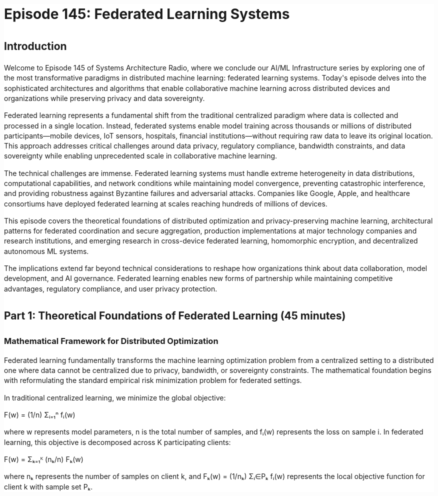 # Episode 145: Federated Learning Systems

## Introduction

Welcome to Episode 145 of Systems Architecture Radio, where we conclude our AI/ML Infrastructure series by exploring one of the most transformative paradigms in distributed machine learning: federated learning systems. Today's episode delves into the sophisticated architectures and algorithms that enable collaborative machine learning across distributed devices and organizations while preserving privacy and data sovereignty.

Federated learning represents a fundamental shift from the traditional centralized paradigm where data is collected and processed in a single location. Instead, federated systems enable model training across thousands or millions of distributed participants—mobile devices, IoT sensors, hospitals, financial institutions—without requiring raw data to leave its original location. This approach addresses critical challenges around data privacy, regulatory compliance, bandwidth constraints, and data sovereignty while enabling unprecedented scale in collaborative machine learning.

The technical challenges are immense. Federated learning systems must handle extreme heterogeneity in data distributions, computational capabilities, and network conditions while maintaining model convergence, preventing catastrophic interference, and providing robustness against Byzantine failures and adversarial attacks. Companies like Google, Apple, and healthcare consortiums have deployed federated learning at scales reaching hundreds of millions of devices.

This episode covers the theoretical foundations of distributed optimization and privacy-preserving machine learning, architectural patterns for federated coordination and secure aggregation, production implementations at major technology companies and research institutions, and emerging research in cross-device federated learning, homomorphic encryption, and decentralized autonomous ML systems.

The implications extend far beyond technical considerations to reshape how organizations think about data collaboration, model development, and AI governance. Federated learning enables new forms of partnership while maintaining competitive advantages, regulatory compliance, and user privacy protection.

## Part 1: Theoretical Foundations of Federated Learning (45 minutes)

### Mathematical Framework for Distributed Optimization

Federated learning fundamentally transforms the machine learning optimization problem from a centralized setting to a distributed one where data cannot be centralized due to privacy, bandwidth, or sovereignty constraints. The mathematical foundation begins with reformulating the standard empirical risk minimization problem for federated settings.

In traditional centralized learning, we minimize the global objective:

F(w) = (1/n) Σᵢ₌₁ⁿ fᵢ(w)

where w represents model parameters, n is the total number of samples, and fᵢ(w) represents the loss on sample i. In federated learning, this objective is decomposed across K participating clients:

F(w) = Σₖ₌₁ᴷ (nₖ/n) Fₖ(w)

where nₖ represents the number of samples on client k, and Fₖ(w) = (1/nₖ) Σᵢ∈Pₖ fᵢ(w) represents the local objective function for client k with sample set Pₖ.
